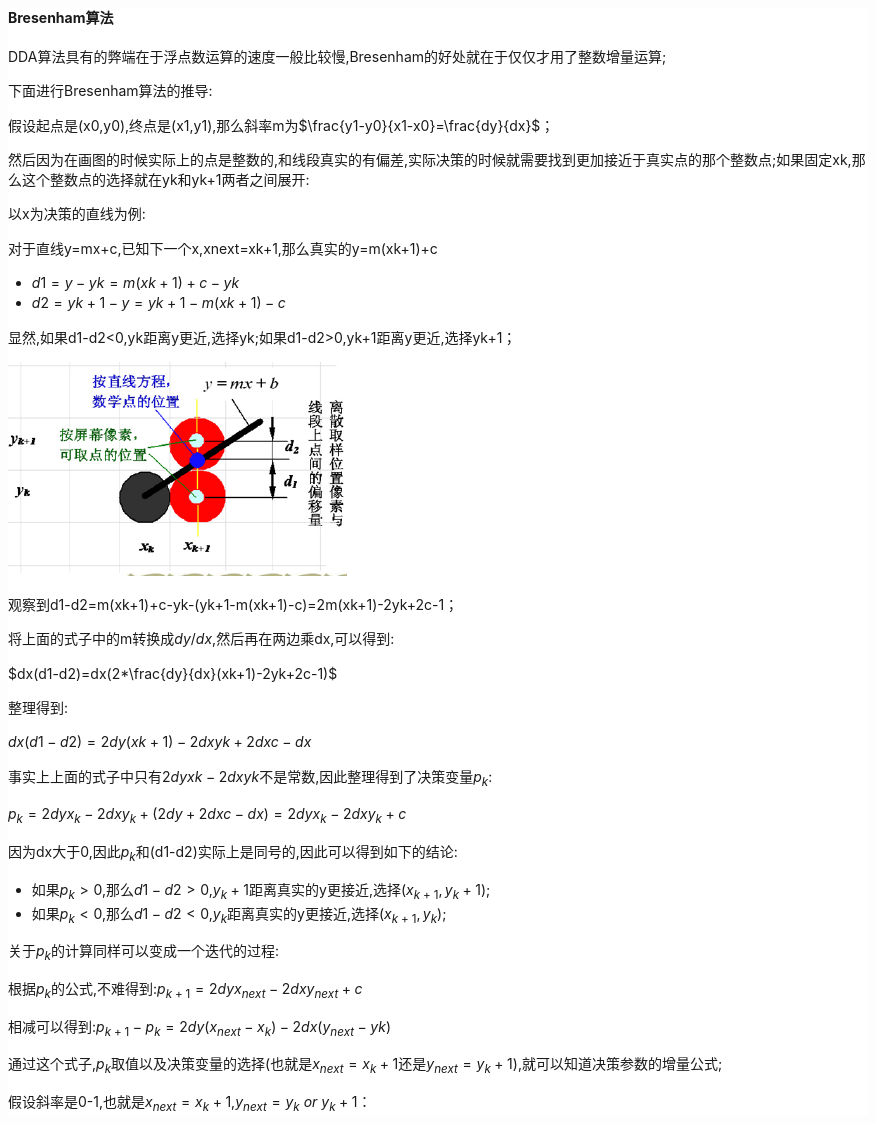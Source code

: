 #### Bresenham算法

DDA算法具有的弊端在于浮点数运算的速度一般比较慢,Bresenham的好处就在于仅仅才用了整数增量运算;

下面进行Bresenham算法的推导:

假设起点是(x0,y0),终点是(x1,y1),那么斜率m为$\frac{y1-y0}{x1-x0}=\frac{dy}{dx}$；

然后因为在画图的时候实际上的点是整数的,和线段真实的有偏差,实际决策的时候就需要找到更加接近于真实点的那个整数点;如果固定xk,那么这个整数点的选择就在yk和yk+1两者之间展开:

以x为决策的直线为例:

对于直线y=mx+c,已知下一个x,xnext=xk+1,那么真实的y=m(xk+1)+c

- $d1=y-yk=m(xk+1)+c-yk$
- $d2=yk+1-y=yk+1-m(xk+1)-c$

显然,如果d1-d2<0,yk距离y更近,选择yk;如果d1-d2>0,yk+1距离y更近,选择yk+1；

![image-20200331000955808](picture/image-20200331000955808-1588255096191.png)

观察到d1-d2=m(xk+1)+c-yk-(yk+1-m(xk+1)-c)=2m(xk+1)-2yk+2c-1；

将上面的式子中的m转换成$dy/dx$,然后再在两边乘dx,可以得到:

$dx(d1-d2)=dx(2*\frac{dy}{dx}(xk+1)-2yk+2c-1)$

整理得到:

$dx(d1-d2)=2dy(xk+1)-2dxyk+2dxc-dx$

事实上上面的式子中只有$2dyxk-2dxyk$不是常数,因此整理得到了决策变量$p_k$:

$p_k=2dyx_k-2dxy_k+(2dy+2dxc-dx)=2dyx_k-2dxy_k+c$

因为dx大于0,因此$p_k$和(d1-d2)实际上是同号的,因此可以得到如下的结论:

- 如果$p_k>0$,那么$d1-d2>0$,$y_k+1$距离真实的y更接近,选择$(x_{k+1},y_k+1)$;
- 如果$p_k<0$,那么$d1-d2<0$,$y_k$距离真实的y更接近,选择$(x_{k+1},y_k)$;

关于$p_k$的计算同样可以变成一个迭代的过程:

根据$p_k$的公式,不难得到:$p_{k+1}=2dyx_{next}-2dxy_{next}+c$

相减可以得到:$p_{k+1}-p_k=2dy(x_{next}-x_k)-2dx(y_{next}-yk)$

通过这个式子,$p_k$取值以及决策变量的选择(也就是$x_{next}=x_k+1$还是$y_{next}=y_k+1$),就可以知道决策参数的增量公式;

假设斜率是0-1,也就是$x_{next}=x_k+1$,$y_{next}=y_k~or~y_k+1$：
